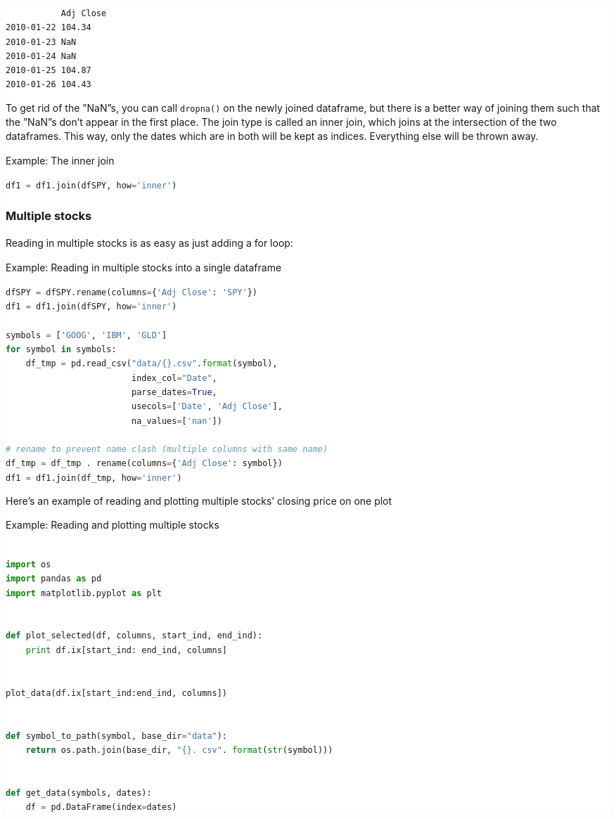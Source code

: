 ```
           Adj Close
2010-01-22 104.34
2010-01-23 NaN
2010-01-24 NaN
2010-01-25 104.87
2010-01-26 104.43
```


To get rid of the ”NaN”s, you can call `dropna()` on the newly joined dataframe, but there is
a better way of joining them such that the ”NaN”s don’t appear in the first place. The join
type is called an inner join, which joins at the intersection of the two dataframes. This way,
only the dates which are in both will be kept as indices. Everything else will be thrown away.

Example: The inner join

```python
df1 = df1.join(dfSPY, how='inner')
```


### Multiple stocks

Reading in multiple stocks is as easy as just adding a for loop:

Example: Reading in multiple stocks into a single dataframe

```python
dfSPY = dfSPY.rename(columns={'Adj Close': 'SPY'})
df1 = df1.join(dfSPY, how='inner')

symbols = ['GOOG', 'IBM', 'GLD']
for symbol in symbols:
    df_tmp = pd.read_csv("data/{}.csv".format(symbol),
                         index_col="Date", 
                         parse_dates=True, 
                         usecols=['Date', 'Adj Close'], 
                         na_values=['nan'])

# rename to prevent name clash (multiple columns with same name)
df_tmp = df_tmp . rename(columns={'Adj Close': symbol})
df1 = df1.join(df_tmp, how='inner')
```


Here’s an example of reading and plotting multiple stocks’ closing price on one plot

Example: Reading and plotting multiple stocks

```python

import os
import pandas as pd
import matplotlib.pyplot as plt


def plot_selected(df, columns, start_ind, end_ind):
    print df.ix[start_ind: end_ind, columns]


plot_data(df.ix[start_ind:end_ind, columns])


def symbol_to_path(symbol, base_dir="data"):
    return os.path.join(base_dir, "{}. csv". format(str(symbol)))


def get_data(symbols, dates):
    df = pd.DataFrame(index=dates)
```